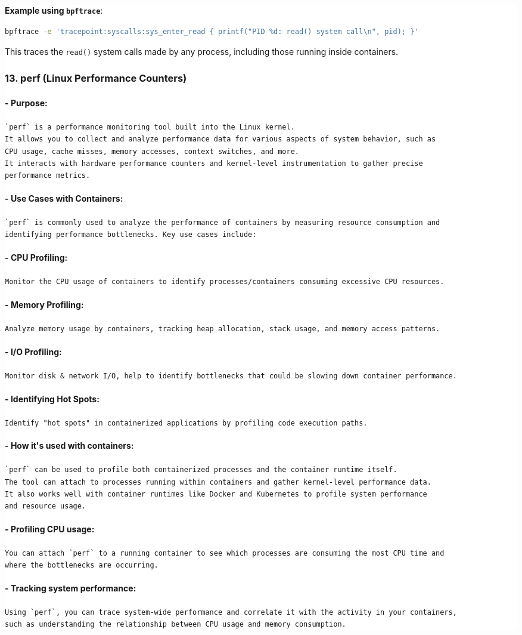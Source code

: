    **Example using `bpftrace`**:
   ```bash
   bpftrace -e 'tracepoint:syscalls:sys_enter_read { printf("PID %d: read() system call\n", pid); }'
   ```
   This traces the `read()` system calls made by any process, including those running inside containers.

### 13. **perf (Linux Performance Counters)**

#### - **Purpose:**
    `perf` is a performance monitoring tool built into the Linux kernel. 
    It allows you to collect and analyze performance data for various aspects of system behavior, such as 
    CPU usage, cache misses, memory accesses, context switches, and more. 
    It interacts with hardware performance counters and kernel-level instrumentation to gather precise 
    performance metrics.

#### - **Use Cases with Containers:**
    `perf` is commonly used to analyze the performance of containers by measuring resource consumption and 
    identifying performance bottlenecks. Key use cases include:

#### - **CPU Profiling**: 
    Monitor the CPU usage of containers to identify processes/containers consuming excessive CPU resources.

#### - **Memory Profiling**: 
    Analyze memory usage by containers, tracking heap allocation, stack usage, and memory access patterns.

#### - **I/O Profiling**: 
    Monitor disk & network I/O, help to identify bottlenecks that could be slowing down container performance.

#### - **Identifying Hot Spots**: 
    Identify "hot spots" in containerized applications by profiling code execution paths.

#### - **How it's used with containers:**
    `perf` can be used to profile both containerized processes and the container runtime itself. 
    The tool can attach to processes running within containers and gather kernel-level performance data. 
    It also works well with container runtimes like Docker and Kubernetes to profile system performance 
    and resource usage.

#### - **Profiling CPU usage**: 
    You can attach `perf` to a running container to see which processes are consuming the most CPU time and 
    where the bottlenecks are occurring.

#### - **Tracking system performance**: 
    Using `perf`, you can trace system-wide performance and correlate it with the activity in your containers,
    such as understanding the relationship between CPU usage and memory consumption.
